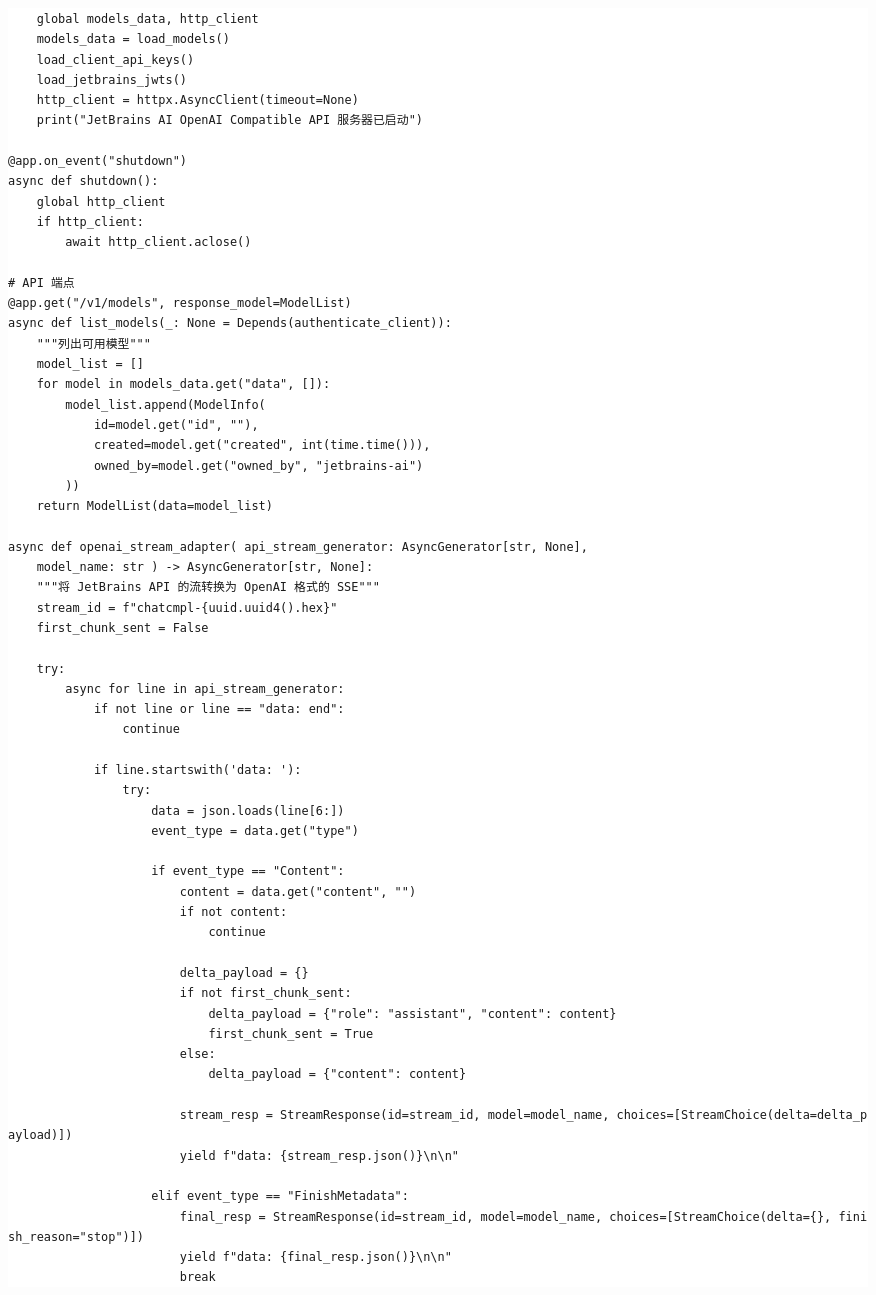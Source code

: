 ```
    global models_data, http_client
    models_data = load_models()
    load_client_api_keys()
    load_jetbrains_jwts()
    http_client = httpx.AsyncClient(timeout=None)
    print("JetBrains AI OpenAI Compatible API 服务器已启动")

@app.on_event("shutdown")
async def shutdown():
    global http_client
    if http_client:
        await http_client.aclose()

# API 端点
@app.get("/v1/models", response_model=ModelList)
async def list_models(_: None = Depends(authenticate_client)):
    """列出可用模型"""
    model_list = []
    for model in models_data.get("data", []):
        model_list.append(ModelInfo(
            id=model.get("id", ""),
            created=model.get("created", int(time.time())),
            owned_by=model.get("owned_by", "jetbrains-ai")
        ))
    return ModelList(data=model_list)

async def openai_stream_adapter( api_stream_generator: AsyncGenerator[str, None],
    model_name: str ) -> AsyncGenerator[str, None]:
    """将 JetBrains API 的流转换为 OpenAI 格式的 SSE"""
    stream_id = f"chatcmpl-{uuid.uuid4().hex}"
    first_chunk_sent = False
    
    try:
        async for line in api_stream_generator:
            if not line or line == "data: end":
                continue

            if line.startswith('data: '):
                try:
                    data = json.loads(line[6:])
                    event_type = data.get("type")

                    if event_type == "Content":
                        content = data.get("content", "")
                        if not content:
                            continue
                        
                        delta_payload = {}
                        if not first_chunk_sent:
                            delta_payload = {"role": "assistant", "content": content}
                            first_chunk_sent = True
                        else:
                            delta_payload = {"content": content}
                        
                        stream_resp = StreamResponse(id=stream_id, model=model_name, choices=[StreamChoice(delta=delta_payload)])
                        yield f"data: {stream_resp.json()}\n\n"

                    elif event_type == "FinishMetadata":
                        final_resp = StreamResponse(id=stream_id, model=model_name, choices=[StreamChoice(delta={}, finish_reason="stop")])
                        yield f"data: {final_resp.json()}\n\n"
                        break
```